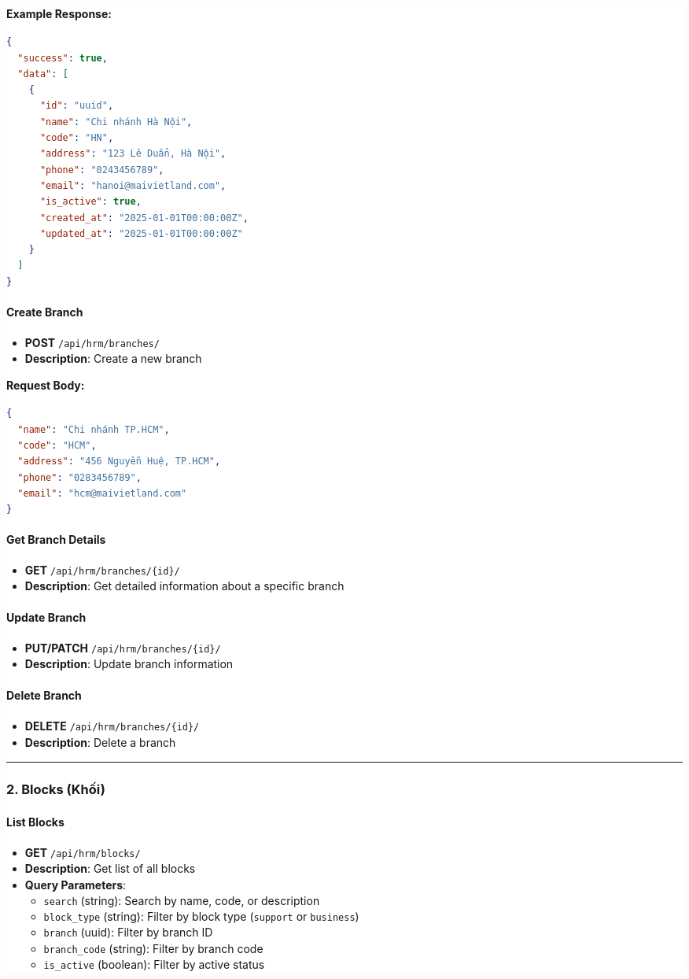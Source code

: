 **Example Response:**
```json
{
  "success": true,
  "data": [
    {
      "id": "uuid",
      "name": "Chi nhánh Hà Nội",
      "code": "HN",
      "address": "123 Lê Duẩn, Hà Nội",
      "phone": "0243456789",
      "email": "hanoi@maivietland.com",
      "is_active": true,
      "created_at": "2025-01-01T00:00:00Z",
      "updated_at": "2025-01-01T00:00:00Z"
    }
  ]
}
```

#### Create Branch
- **POST** `/api/hrm/branches/`
- **Description**: Create a new branch

**Request Body:**
```json
{
  "name": "Chi nhánh TP.HCM",
  "code": "HCM",
  "address": "456 Nguyễn Huệ, TP.HCM",
  "phone": "0283456789",
  "email": "hcm@maivietland.com"
}
```

#### Get Branch Details
- **GET** `/api/hrm/branches/{id}/`
- **Description**: Get detailed information about a specific branch

#### Update Branch
- **PUT/PATCH** `/api/hrm/branches/{id}/`
- **Description**: Update branch information

#### Delete Branch
- **DELETE** `/api/hrm/branches/{id}/`
- **Description**: Delete a branch

---

### 2. Blocks (Khối)

#### List Blocks
- **GET** `/api/hrm/blocks/`
- **Description**: Get list of all blocks
- **Query Parameters**:
  - `search` (string): Search by name, code, or description
  - `block_type` (string): Filter by block type (`support` or `business`)
  - `branch` (uuid): Filter by branch ID
  - `branch_code` (string): Filter by branch code
  - `is_active` (boolean): Filter by active status
